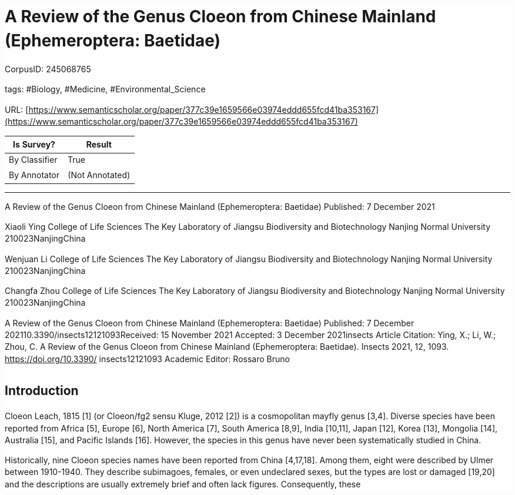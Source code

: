 # A Review of the Genus Cloeon from Chinese Mainland (Ephemeroptera: Baetidae)

CorpusID: 245068765
 
tags: #Biology, #Medicine, #Environmental_Science

URL: [https://www.semanticscholar.org/paper/377c39e1659566e03974eddd655fcd41ba353167](https://www.semanticscholar.org/paper/377c39e1659566e03974eddd655fcd41ba353167)
 
| Is Survey?        | Result          |
| ----------------- | --------------- |
| By Classifier     | True |
| By Annotator      | (Not Annotated) |

---

A Review of the Genus Cloeon from Chinese Mainland (Ephemeroptera: Baetidae)
Published: 7 December 2021

Xiaoli Ying 
College of Life Sciences
The Key Laboratory of Jiangsu Biodiversity and Biotechnology
Nanjing Normal University
210023NanjingChina

Wenjuan Li 
College of Life Sciences
The Key Laboratory of Jiangsu Biodiversity and Biotechnology
Nanjing Normal University
210023NanjingChina

Changfa Zhou 
College of Life Sciences
The Key Laboratory of Jiangsu Biodiversity and Biotechnology
Nanjing Normal University
210023NanjingChina

A Review of the Genus Cloeon from Chinese Mainland (Ephemeroptera: Baetidae)
Published: 7 December 202110.3390/insects12121093Received: 15 November 2021 Accepted: 3 December 2021insects Article Citation: Ying, X.; Li, W.; Zhou, C. A Review of the Genus Cloeon from Chinese Mainland (Ephemeroptera: Baetidae). Insects 2021, 12, 1093. https://doi.org/10.3390/ insects12121093 Academic Editor: Rossaro Bruno


## Introduction

Cloeon Leach, 1815 [1] (or Cloeon/fg2 sensu Kluge, 2012 [2]) is a cosmopolitan mayfly genus [3,4]. Diverse species have been reported from Africa [5], Europe [6], North America [7], South America [8,9], India [10,11], Japan [12], Korea [13], Mongolia [14], Australia [15], and Pacific Islands [16]. However, the species in this genus have never been systematically studied in China.

Historically, nine Cloeon species names have been reported from China [4,17,18]. Among them, eight were described by Ulmer between 1910-1940. They describe subimagoes, females, or even undeclared sexes, but the types are lost or damaged [19,20] and the descriptions are usually extremely brief and often lack figures. Consequently, these
